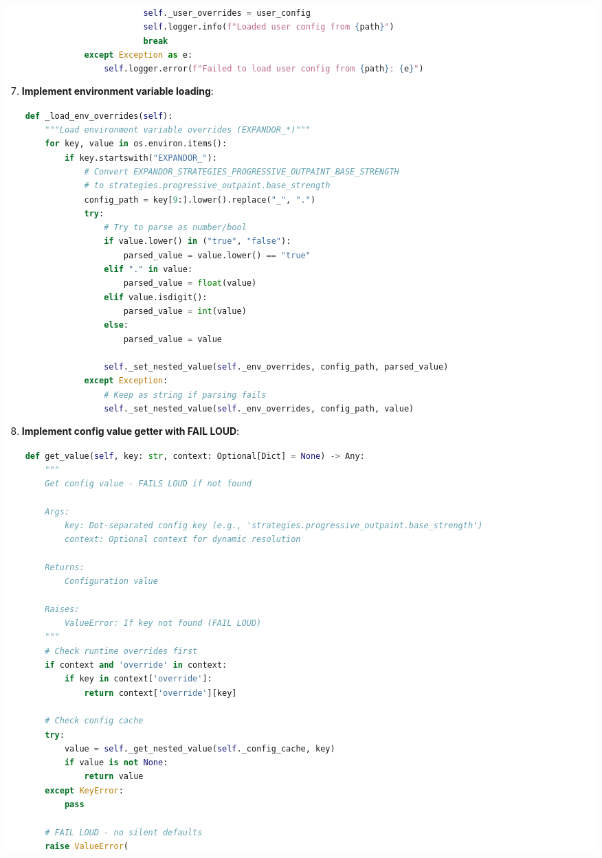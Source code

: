 ```python
                            self._user_overrides = user_config
                            self.logger.info(f"Loaded user config from {path}")
                            break
                except Exception as e:
                    self.logger.error(f"Failed to load user config from {path}: {e}")
```

7. **Implement environment variable loading**:
```python
    def _load_env_overrides(self):
        """Load environment variable overrides (EXPANDOR_*)"""
        for key, value in os.environ.items():
            if key.startswith("EXPANDOR_"):
                # Convert EXPANDOR_STRATEGIES_PROGRESSIVE_OUTPAINT_BASE_STRENGTH
                # to strategies.progressive_outpaint.base_strength
                config_path = key[9:].lower().replace("_", ".")
                try:
                    # Try to parse as number/bool
                    if value.lower() in ("true", "false"):
                        parsed_value = value.lower() == "true"
                    elif "." in value:
                        parsed_value = float(value)
                    elif value.isdigit():
                        parsed_value = int(value)
                    else:
                        parsed_value = value
                    
                    self._set_nested_value(self._env_overrides, config_path, parsed_value)
                except Exception:
                    # Keep as string if parsing fails
                    self._set_nested_value(self._env_overrides, config_path, value)
```

8. **Implement config value getter with FAIL LOUD**:
```python
    def get_value(self, key: str, context: Optional[Dict] = None) -> Any:
        """
        Get config value - FAILS LOUD if not found
        
        Args:
            key: Dot-separated config key (e.g., 'strategies.progressive_outpaint.base_strength')
            context: Optional context for dynamic resolution
            
        Returns:
            Configuration value
            
        Raises:
            ValueError: If key not found (FAIL LOUD)
        """
        # Check runtime overrides first
        if context and 'override' in context:
            if key in context['override']:
                return context['override'][key]
        
        # Check config cache
        try:
            value = self._get_nested_value(self._config_cache, key)
            if value is not None:
                return value
        except KeyError:
            pass
        
        # FAIL LOUD - no silent defaults
        raise ValueError(
```